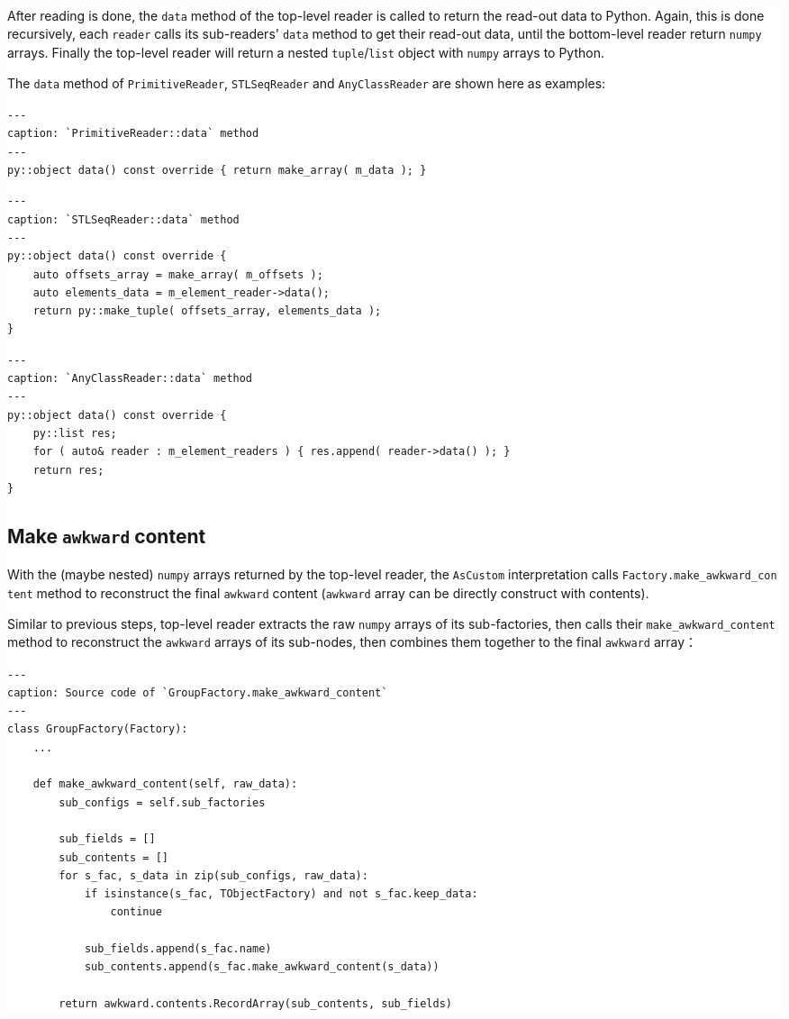 After reading is done, the `data` method of the top-level reader is called to return the read-out data to Python. Again, this is done recursively, each `reader` calls its sub-readers' `data` method to get their read-out data, until the bottom-level reader return `numpy` arrays. Finally the top-level reader will return a nested `tuple`/`list` object with `numpy` arrays to Python.

The `data` method of `PrimitiveReader`, `STLSeqReader` and `AnyClassReader` are shown here as examples:

```{code-block} cpp
---
caption: `PrimitiveReader::data` method
---
py::object data() const override { return make_array( m_data ); }
```

```{code-block} cpp
---
caption: `STLSeqReader::data` method
---
py::object data() const override {
    auto offsets_array = make_array( m_offsets );
    auto elements_data = m_element_reader->data();
    return py::make_tuple( offsets_array, elements_data );
}
```

```{code-block} cpp
---
caption: `AnyClassReader::data` method
---
py::object data() const override {
    py::list res;
    for ( auto& reader : m_element_readers ) { res.append( reader->data() ); }
    return res;
}
```

## Make `awkward` content

With the (maybe nested) `numpy` arrays returned by the top-level reader, the `AsCustom` interpretation calls `Factory.make_awkward_content` method to reconstruct the final `awkward` content (`awkward` array can be directly construct with contents).

Similar to previous steps, top-level reader extracts the raw `numpy` arrays of its sub-factories, then calls their `make_awkward_content` method to reconstruct the `awkward` arrays of its sub-nodes, then combines them together to the final `awkward` array：

```{code-block} python
---
caption: Source code of `GroupFactory.make_awkward_content`
---
class GroupFactory(Factory):
    ...

    def make_awkward_content(self, raw_data):
        sub_configs = self.sub_factories

        sub_fields = []
        sub_contents = []
        for s_fac, s_data in zip(sub_configs, raw_data):
            if isinstance(s_fac, TObjectFactory) and not s_fac.keep_data:
                continue

            sub_fields.append(s_fac.name)
            sub_contents.append(s_fac.make_awkward_content(s_data))

        return awkward.contents.RecordArray(sub_contents, sub_fields)
```